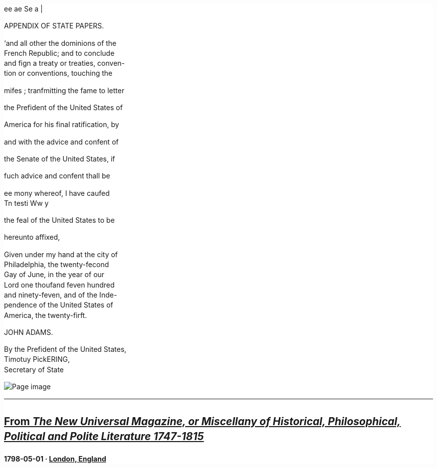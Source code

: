   
  
  
ee ae Se a |  
  
APPENDIX OF STATE PAPERS.  
  
‘and all other the dominions of the  
French Republic; and to conclude  
and fign a treaty or treaties, conven-  
tion or conventions, touching the  
  
mifes ; tranfmitting the fame to letter  
  
the Prefident of the United States of  
  
America for his final ratification, by  
  
and with the advice and confent of  
  
the Senate of the United States, if  
  
fuch advice and confent thall be  
  
ee mony whereof, I have caufed  
Tn testi Ww y  
  
the feal of the United States to be  
  
hereunto affixed,  
  
Given under my hand at the city of  
Philadelphia, the twenty-fecond  
Gay of June, in the year of our  
Lord one thoufand feven hundred  
and ninety-feven, and of the Inde-  
pendence of the United States of  
America, the twenty-firft.  
  
JOHN ADAMS.  
  
By the Prefident of the United States,  
Timotuy PickERING,  
Secretary of State
</td><td style="width: 50%; max-height: 75%; margin: auto; display: block;">
<img alt="Page image" src="https://iiif.archive.org/image/iiif/2/sim_weekly-magazine-of-original-and-interesting-intelligence_1798-04-28_1_13%2Fsim_weekly-magazine-of-original-and-interesting-intelligence_1798-04-28_1_13_jp2.zip%2Fsim_weekly-magazine-of-original-and-interesting-intelligence_1798-04-28_1_13_jp2%2Fsim_weekly-magazine-of-original-and-interesting-intelligence_1798-04-28_1_13_0045.jp2/pct:57.02840495265841,12.53501400560224,42.97159504734159,73.78618113912232/,600/0/default.jpg"/>
</td>
</tr></table>

---

## [From _The New Universal Magazine, or Miscellany of Historical, Philosophical, Political and Polite Literature 1747-1815_](https://archive.org/details/sim_new-universal-magazine-or-miscellany_1798-05_102/page/n48/mode/1up?view=theater)

#### 1798-05-01 &middot; [London, England](http://dbpedia.org/resource/London)
